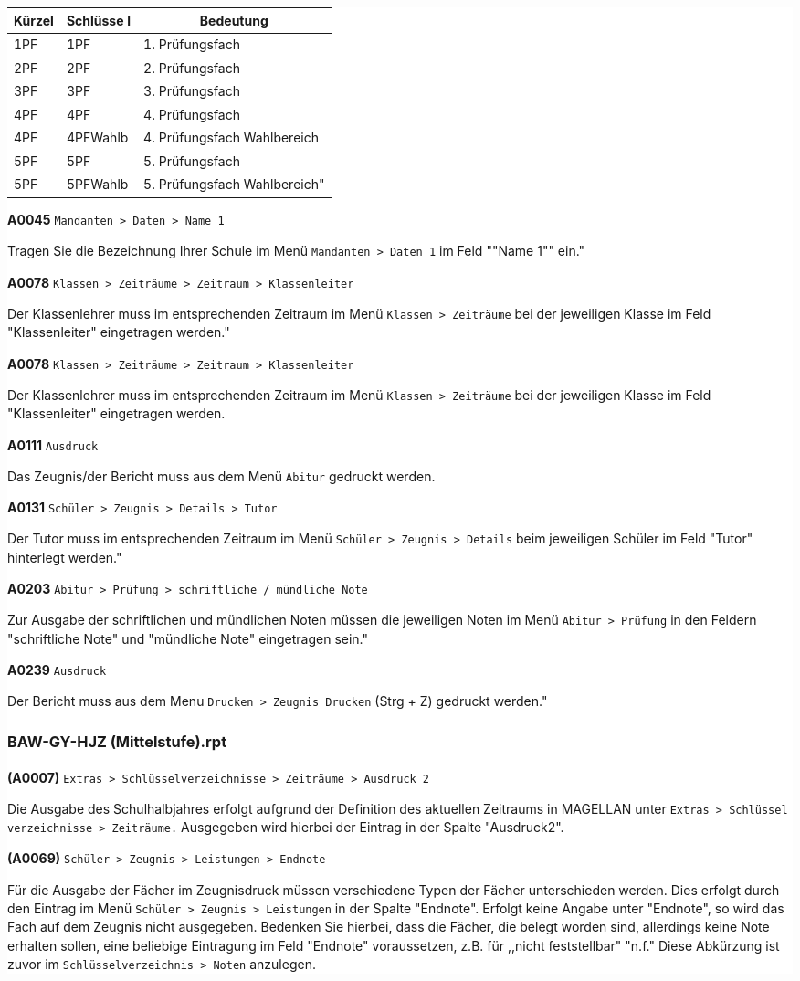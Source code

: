 Kürzel | Schlüsse l| Bedeutung
--|--|--
1PF | 1PF| 1. Prüfungsfach
2PF | 2PF | 	2. Prüfungsfach
3PF | 3PF | 3. Prüfungsfach
4PF | 4PF | 4. Prüfungsfach
4PF | 4PFWahlb | 4. Prüfungsfach Wahlbereich
5PF | 5PF | 5. Prüfungsfach
5PF  | 5PFWahlb | 	5. Prüfungsfach Wahlbereich"

**A0045** `Mandanten > Daten > Name 1`

Tragen Sie die Bezeichnung Ihrer Schule im Menü `Mandanten > Daten 1` im Feld ""Name 1"" ein."

**A0078** `Klassen > Zeiträume > Zeitraum > Klassenleiter`

Der Klassenlehrer muss im entsprechenden Zeitraum im Menü `Klassen > Zeiträume` bei der jeweiligen Klasse im Feld "Klassenleiter" eingetragen werden."

**A0078** `Klassen > Zeiträume > Zeitraum > Klassenleiter`

Der Klassenlehrer muss im entsprechenden Zeitraum im Menü `Klassen > Zeiträume` bei der jeweiligen Klasse im Feld "Klassenleiter" eingetragen werden.

**A0111** `Ausdruck`

Das Zeugnis/der Bericht muss aus dem Menü `Abitur` gedruckt werden.

**A0131** `Schüler > Zeugnis > Details > Tutor`

Der Tutor muss im entsprechenden Zeitraum im Menü `Schüler > Zeugnis > Details` beim jeweiligen Schüler im Feld "Tutor" hinterlegt werden."

**A0203** `Abitur > Prüfung > schriftliche / mündliche Note`

Zur Ausgabe der schriftlichen und mündlichen Noten müssen die jeweiligen Noten im Menü `Abitur > Prüfung` in den Feldern "schriftliche Note" und "mündliche Note" eingetragen sein."

**A0239** `Ausdruck`

Der Bericht muss aus dem Menu `Drucken > Zeugnis Drucken` (Strg + Z) gedruckt werden."

### BAW-GY-HJZ (Mittelstufe).rpt

**(A0007)** `Extras > Schlüsselverzeichnisse > Zeiträume > Ausdruck 2`

Die Ausgabe des Schulhalbjahres erfolgt aufgrund der Definition des aktuellen Zeitraums in MAGELLAN unter `Extras > Schlüsselverzeichnisse > Zeiträume.` Ausgegeben wird hierbei der Eintrag in der Spalte "Ausdruck2".

**(A0069)** `Schüler > Zeugnis > Leistungen > Endnote`

Für die Ausgabe der Fächer im Zeugnisdruck müssen verschiedene Typen der Fächer unterschieden werden.
Dies erfolgt durch den Eintrag im Menü `Schüler > Zeugnis > Leistungen` in der Spalte "Endnote". Erfolgt keine Angabe unter "Endnote", so wird das Fach auf dem Zeugnis nicht ausgegeben.
Bedenken Sie hierbei, dass die Fächer, die belegt worden sind, allerdings keine Note erhalten sollen, eine beliebige Eintragung im Feld "Endnote" voraussetzen, z.B. für ,,nicht feststellbar" "n.f." Diese Abkürzung ist zuvor im `Schlüsselverzeichnis > Noten` anzulegen.
